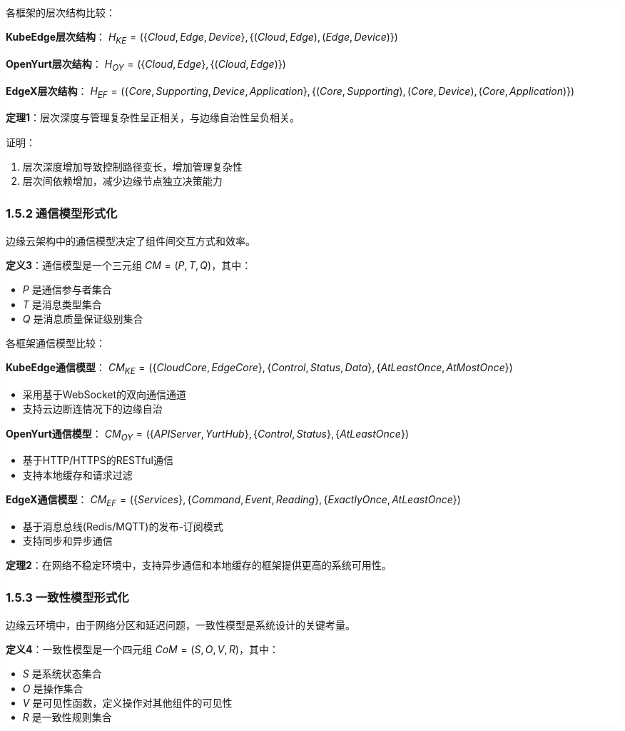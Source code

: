 各框架的层次结构比较：

**KubeEdge层次结构**：
$H_{KE} = (\{Cloud, Edge, Device\}, \{(Cloud, Edge), (Edge, Device)\})$

**OpenYurt层次结构**：
$H_{OY} = (\{Cloud, Edge\}, \{(Cloud, Edge)\})$

**EdgeX层次结构**：
$H_{EF} = (\{Core, Supporting, Device, Application\}, \{(Core, Supporting), (Core, Device), (Core, Application)\})$

**定理1**：层次深度与管理复杂性呈正相关，与边缘自治性呈负相关。

证明：

1. 层次深度增加导致控制路径变长，增加管理复杂性
2. 层次间依赖增加，减少边缘节点独立决策能力

### 1.5.2 通信模型形式化

边缘云架构中的通信模型决定了组件间交互方式和效率。

**定义3**：通信模型是一个三元组 $CM = (P, T, Q)$，其中：

- $P$ 是通信参与者集合
- $T$ 是消息类型集合
- $Q$ 是消息质量保证级别集合

各框架通信模型比较：

**KubeEdge通信模型**：
$CM_{KE} = (\{CloudCore, EdgeCore\}, \{Control, Status, Data\}, \{AtLeastOnce, AtMostOnce\})$

- 采用基于WebSocket的双向通信通道
- 支持云边断连情况下的边缘自治

**OpenYurt通信模型**：
$CM_{OY} = (\{APIServer, YurtHub\}, \{Control, Status\}, \{AtLeastOnce\})$

- 基于HTTP/HTTPS的RESTful通信
- 支持本地缓存和请求过滤

**EdgeX通信模型**：
$CM_{EF} = (\{Services\}, \{Command, Event, Reading\}, \{ExactlyOnce, AtLeastOnce\})$

- 基于消息总线(Redis/MQTT)的发布-订阅模式
- 支持同步和异步通信

**定理2**：在网络不稳定环境中，支持异步通信和本地缓存的框架提供更高的系统可用性。

### 1.5.3 一致性模型形式化

边缘云环境中，由于网络分区和延迟问题，一致性模型是系统设计的关键考量。

**定义4**：一致性模型是一个四元组 $CoM = (S, O, V, R)$，其中：

- $S$ 是系统状态集合
- $O$ 是操作集合
- $V$ 是可见性函数，定义操作对其他组件的可见性
- $R$ 是一致性规则集合

